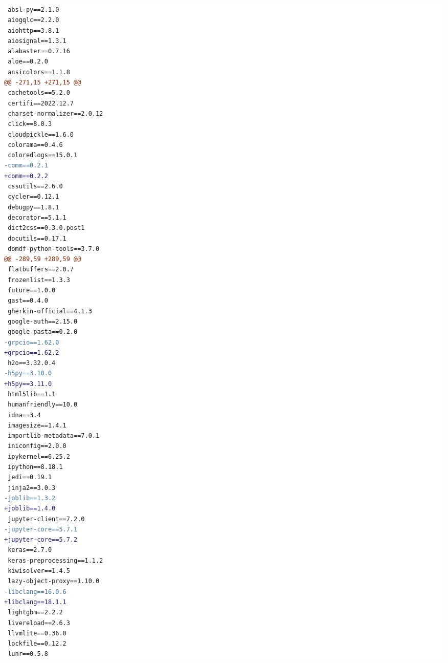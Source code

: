```diff
 absl-py==2.1.0
 aiogqlc==2.2.0
 aiohttp==3.8.1
 aiosignal==1.3.1
 alabaster==0.7.16
 aloe==0.2.0
 ansicolors==1.1.8
@@ -271,15 +271,15 @@
 cachetools==5.2.0
 certifi==2022.12.7
 charset-normalizer==2.0.12
 click==8.0.3
 cloudpickle==1.6.0
 colorama==0.4.6
 coloredlogs==15.0.1
-comm==0.2.1
+comm==0.2.2
 cssutils==2.6.0
 cycler==0.12.1
 debugpy==1.8.1
 decorator==5.1.1
 dict2css==0.3.0.post1
 docutils==0.17.1
 domdf-python-tools==3.7.0
@@ -289,59 +289,59 @@
 flatbuffers==2.0.7
 frozenlist==1.3.3
 future==1.0.0
 gast==0.4.0
 gherkin-official==4.1.3
 google-auth==2.15.0
 google-pasta==0.2.0
-grpcio==1.62.0
+grpcio==1.62.2
 h2o==3.32.0.4
-h5py==3.10.0
+h5py==3.11.0
 html5lib==1.1
 humanfriendly==10.0
 idna==3.4
 imagesize==1.4.1
 importlib-metadata==7.0.1
 iniconfig==2.0.0
 ipykernel==6.25.2
 ipython==8.18.1
 jedi==0.19.1
 jinja2==3.0.3
-joblib==1.3.2
+joblib==1.4.0
 jupyter-client==7.2.0
-jupyter-core==5.7.1
+jupyter-core==5.7.2
 keras==2.7.0
 keras-preprocessing==1.1.2
 kiwisolver==1.4.5
 lazy-object-proxy==1.10.0
-libclang==16.0.6
+libclang==18.1.1
 lightgbm==2.2.2
 livereload==2.6.3
 llvmlite==0.36.0
 lockfile==0.12.2
 lunr==0.5.8
```